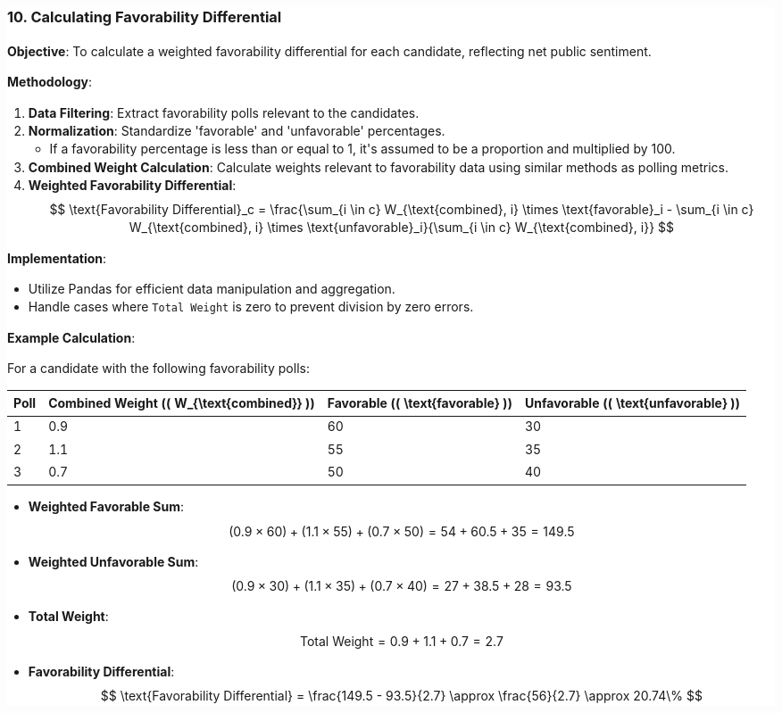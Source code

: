 ### 10. Calculating Favorability Differential

**Objective**: To calculate a weighted favorability differential for each candidate, reflecting net public sentiment.

**Methodology**:

1. **Data Filtering**: Extract favorability polls relevant to the candidates.
2. **Normalization**: Standardize 'favorable' and 'unfavorable' percentages.
   - If a favorability percentage is less than or equal to 1, it's assumed to be a proportion and multiplied by 100.
3. **Combined Weight Calculation**: Calculate weights relevant to favorability data using similar methods as polling metrics.
4. **Weighted Favorability Differential**:
   $$
   \text{Favorability Differential}_c = \frac{\sum_{i \in c} W_{\text{combined}, i} \times \text{favorable}_i - \sum_{i \in c} W_{\text{combined}, i} \times \text{unfavorable}_i}{\sum_{i \in c} W_{\text{combined}, i}}
   $$

**Implementation**:

- Utilize Pandas for efficient data manipulation and aggregation.
- Handle cases where `Total Weight` is zero to prevent division by zero errors.

**Example Calculation**:

For a candidate with the following favorability polls:

| Poll | Combined Weight (\( W_{\text{combined}} \)) | Favorable (\( \text{favorable} \)) | Unfavorable (\( \text{unfavorable} \)) |
|------|---------------------------------------------|--------------------------------------|----------------------------------------|
| 1    | 0.9                                         | 60                                   | 30                                     |
| 2    | 1.1                                         | 55                                   | 35                                     |
| 3    | 0.7                                         | 50                                   | 40                                     |

- **Weighted Favorable Sum**:
  $$
  (0.9 \times 60) + (1.1 \times 55) + (0.7 \times 50) = 54 + 60.5 + 35 = 149.5
  $$

- **Weighted Unfavorable Sum**:
  $$
  (0.9 \times 30) + (1.1 \times 35) + (0.7 \times 40) = 27 + 38.5 + 28 = 93.5
  $$

- **Total Weight**:
  $$
  \text{Total Weight} = 0.9 + 1.1 + 0.7 = 2.7
  $$

- **Favorability Differential**:
  $$
  \text{Favorability Differential} = \frac{149.5 - 93.5}{2.7} \approx \frac{56}{2.7} \approx 20.74\%
  $$
